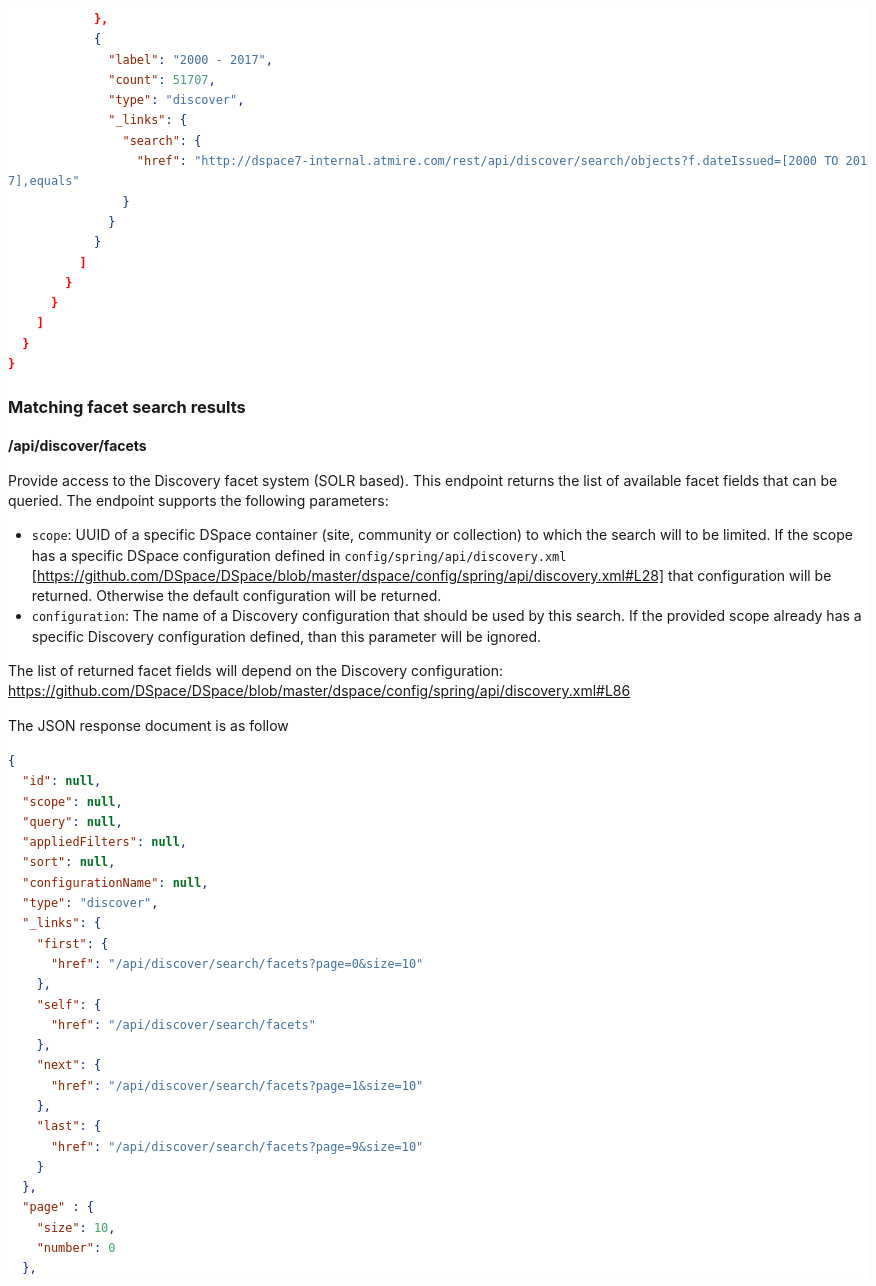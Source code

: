 ```json
            },
            {
              "label": "2000 - 2017",
              "count": 51707,
              "type": "discover",
              "_links": {
                "search": {
                  "href": "http://dspace7-internal.atmire.com/rest/api/discover/search/objects?f.dateIssued=[2000 TO 2017],equals"
                }
              }
            }
          ]
        }
      }
    ]
  }
}
```

### Matching facet search results
**/api/discover/facets**

Provide access to the Discovery facet system (SOLR based). This endpoint returns the list of available facet fields that can be queried. The endpoint supports the following parameters:
* `scope`: UUID of a specific DSpace container (site, community or collection) to which the search will to be limited. If the scope has a specific DSpace configuration defined in `config/spring/api/discovery.xml`[https://github.com/DSpace/DSpace/blob/master/dspace/config/spring/api/discovery.xml#L28] that configuration will be returned. Otherwise the default configuration will be returned.
* `configuration`: The name of a Discovery configuration that should be used by this search. If the provided scope already has a specific Discovery configuration defined, than this parameter will be ignored.

The list of returned facet fields will depend on the Discovery configuration: https://github.com/DSpace/DSpace/blob/master/dspace/config/spring/api/discovery.xml#L86

The JSON response document is as follow
```json
{
  "id": null,
  "scope": null,
  "query": null,
  "appliedFilters": null,
  "sort": null,
  "configurationName": null,
  "type": "discover",
  "_links": {
    "first": {
      "href": "/api/discover/search/facets?page=0&size=10"
    },
    "self": {
      "href": "/api/discover/search/facets"
    },
    "next": {
      "href": "/api/discover/search/facets?page=1&size=10"
    },
    "last": {
      "href": "/api/discover/search/facets?page=9&size=10"
    }
  },
  "page" : {
    "size": 10,
    "number": 0
  },  
```